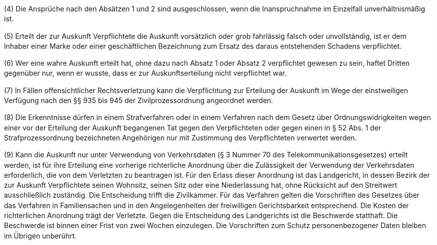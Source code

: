 <div class="jurAbsatz">

(4) Die Ansprüche nach den Absätzen 1 und 2 sind ausgeschlossen, wenn
die Inanspruchnahme im Einzelfall unverhältnismäßig ist.

</div>

<div class="jurAbsatz">

(5) Erteilt der zur Auskunft Verpflichtete die Auskunft vorsätzlich oder
grob fahrlässig falsch oder unvollständig, ist er dem Inhaber einer
Marke oder einer geschäftlichen Bezeichnung zum Ersatz des daraus
entstehenden Schadens verpflichtet.

</div>

<div class="jurAbsatz">

(6) Wer eine wahre Auskunft erteilt hat, ohne dazu nach Absatz 1 oder
Absatz 2 verpflichtet gewesen zu sein, haftet Dritten gegenüber nur,
wenn er wusste, dass er zur Auskunftserteilung nicht verpflichtet war.

</div>

<div class="jurAbsatz">

(7) In Fällen offensichtlicher Rechtsverletzung kann die Verpflichtung
zur Erteilung der Auskunft im Wege der einstweiligen Verfügung nach den
§§ 935 bis 945 der Zivilprozessordnung angeordnet werden.

</div>

<div class="jurAbsatz">

(8) Die Erkenntnisse dürfen in einem Strafverfahren oder in einem
Verfahren nach dem Gesetz über Ordnungswidrigkeiten wegen einer vor der
Erteilung der Auskunft begangenen Tat gegen den Verpflichteten oder
gegen einen in § 52 Abs. 1 der Strafprozessordnung bezeichneten
Angehörigen nur mit Zustimmung des Verpflichteten verwertet werden.

</div>

<div class="jurAbsatz">

(9) Kann die Auskunft nur unter Verwendung von Verkehrsdaten (§ 3 Nummer
70 des Telekommunikationsgesetzes) erteilt werden, ist für ihre
Erteilung eine vorherige richterliche Anordnung über die Zulässigkeit
der Verwendung der Verkehrsdaten erforderlich, die von dem Verletzten zu
beantragen ist. Für den Erlass dieser Anordnung ist das Landgericht, in
dessen Bezirk der zur Auskunft Verpflichtete seinen Wohnsitz, seinen
Sitz oder eine Niederlassung hat, ohne Rücksicht auf den Streitwert
ausschließlich zuständig. Die Entscheidung trifft die Zivilkammer. Für
das Verfahren gelten die Vorschriften des Gesetzes über das Verfahren in
Familiensachen und in den Angelegenheiten der freiwilligen
Gerichtsbarkeit entsprechend. Die Kosten der richterlichen Anordnung
trägt der Verletzte. Gegen die Entscheidung des Landgerichts ist die
Beschwerde statthaft. Die Beschwerde ist binnen einer Frist von zwei
Wochen einzulegen. Die Vorschriften zum Schutz personenbezogener Daten
bleiben im Übrigen unberührt.
